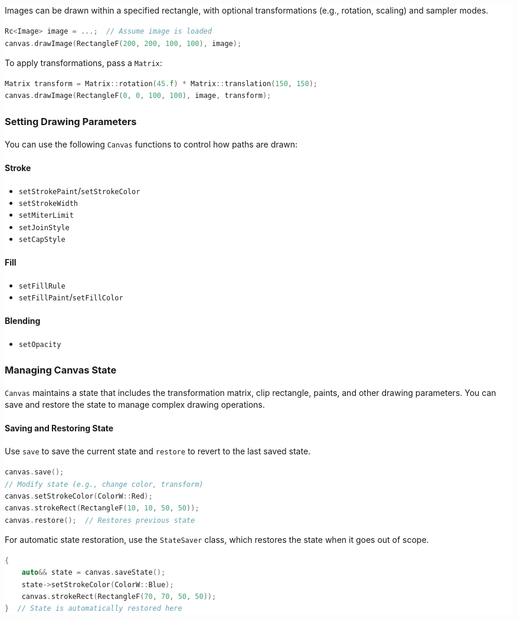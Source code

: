 Images can be drawn within a specified rectangle, with optional transformations (e.g., rotation, scaling) and sampler modes.

```c++
Rc<Image> image = ...;  // Assume image is loaded
canvas.drawImage(RectangleF(200, 200, 100, 100), image);
```

To apply transformations, pass a `Matrix`:

```c++
Matrix transform = Matrix::rotation(45.f) * Matrix::translation(150, 150);
canvas.drawImage(RectangleF(0, 0, 100, 100), image, transform);
```

### Setting Drawing Parameters

You can use the following `Canvas` functions to control how paths are drawn:

#### Stroke

- `setStrokePaint`/`setStrokeColor`
- `setStrokeWidth`
- `setMiterLimit`
- `setJoinStyle`
- `setCapStyle`

#### Fill

- `setFillRule`
- `setFillPaint`/`setFillColor`

#### Blending

- `setOpacity`

### Managing Canvas State

`Canvas` maintains a state that includes the transformation matrix, clip rectangle, paints, and other drawing parameters. You can save and restore the state to manage complex drawing operations.

#### Saving and Restoring State

Use `save` to save the current state and `restore` to revert to the last saved state.

```c++
canvas.save();
// Modify state (e.g., change color, transform)
canvas.setStrokeColor(ColorW::Red);
canvas.strokeRect(RectangleF(10, 10, 50, 50));
canvas.restore();  // Restores previous state
```

For automatic state restoration, use the `StateSaver` class, which restores the state when it goes out of scope.

```c++
{
    auto&& state = canvas.saveState();
    state->setStrokeColor(ColorW::Blue);
    canvas.strokeRect(RectangleF(70, 70, 50, 50));
}  // State is automatically restored here
```

